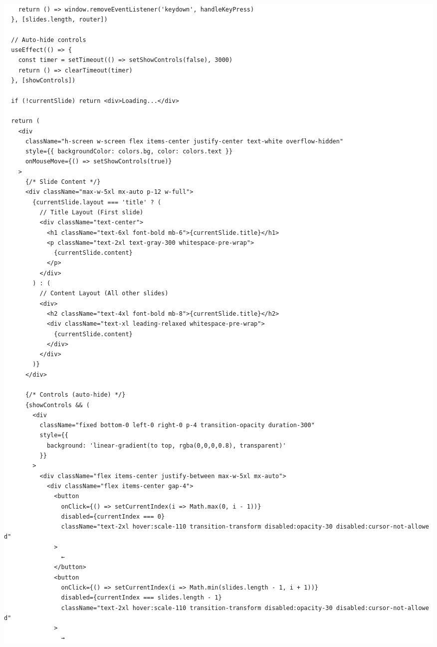```tsx
    return () => window.removeEventListener('keydown', handleKeyPress)
  }, [slides.length, router])

  // Auto-hide controls
  useEffect(() => {
    const timer = setTimeout(() => setShowControls(false), 3000)
    return () => clearTimeout(timer)
  }, [showControls])

  if (!currentSlide) return <div>Loading...</div>

  return (
    <div
      className="h-screen w-screen flex items-center justify-center text-white overflow-hidden"
      style={{ backgroundColor: colors.bg, color: colors.text }}
      onMouseMove={() => setShowControls(true)}
    >
      {/* Slide Content */}
      <div className="max-w-5xl mx-auto p-12 w-full">
        {currentSlide.layout === 'title' ? (
          // Title Layout (First slide)
          <div className="text-center">
            <h1 className="text-6xl font-bold mb-6">{currentSlide.title}</h1>
            <p className="text-2xl text-gray-300 whitespace-pre-wrap">
              {currentSlide.content}
            </p>
          </div>
        ) : (
          // Content Layout (All other slides)
          <div>
            <h2 className="text-4xl font-bold mb-8">{currentSlide.title}</h2>
            <div className="text-xl leading-relaxed whitespace-pre-wrap">
              {currentSlide.content}
            </div>
          </div>
        )}
      </div>

      {/* Controls (auto-hide) */}
      {showControls && (
        <div
          className="fixed bottom-0 left-0 right-0 p-4 transition-opacity duration-300"
          style={{
            background: 'linear-gradient(to top, rgba(0,0,0,0.8), transparent)'
          }}
        >
          <div className="flex items-center justify-between max-w-5xl mx-auto">
            <div className="flex items-center gap-4">
              <button
                onClick={() => setCurrentIndex(i => Math.max(0, i - 1))}
                disabled={currentIndex === 0}
                className="text-2xl hover:scale-110 transition-transform disabled:opacity-30 disabled:cursor-not-allowed"
              >
                ←
              </button>
              <button
                onClick={() => setCurrentIndex(i => Math.min(slides.length - 1, i + 1))}
                disabled={currentIndex === slides.length - 1}
                className="text-2xl hover:scale-110 transition-transform disabled:opacity-30 disabled:cursor-not-allowed"
              >
                →
```